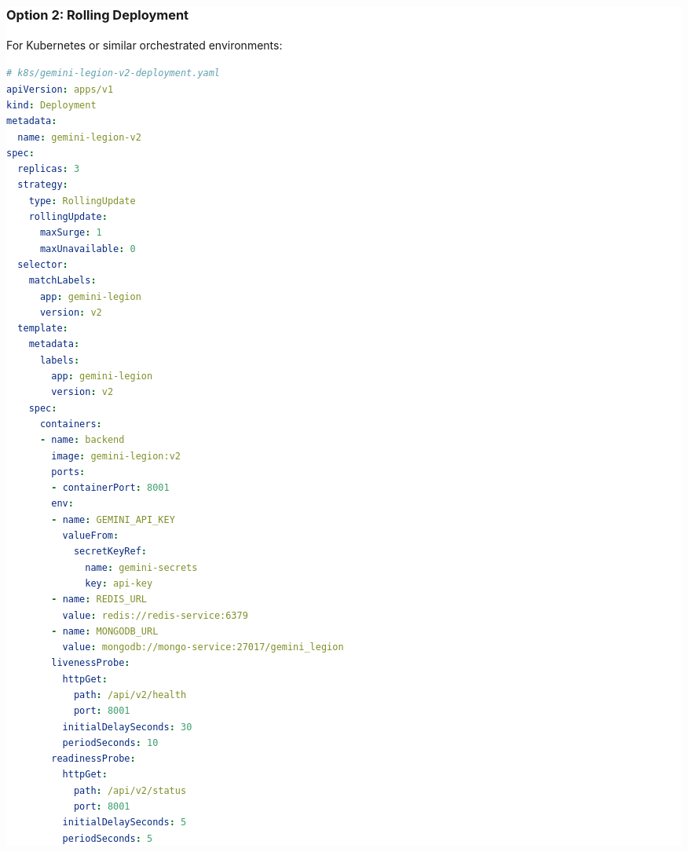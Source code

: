 ### Option 2: Rolling Deployment

For Kubernetes or similar orchestrated environments:

```yaml
# k8s/gemini-legion-v2-deployment.yaml
apiVersion: apps/v1
kind: Deployment
metadata:
  name: gemini-legion-v2
spec:
  replicas: 3
  strategy:
    type: RollingUpdate
    rollingUpdate:
      maxSurge: 1
      maxUnavailable: 0
  selector:
    matchLabels:
      app: gemini-legion
      version: v2
  template:
    metadata:
      labels:
        app: gemini-legion
        version: v2
    spec:
      containers:
      - name: backend
        image: gemini-legion:v2
        ports:
        - containerPort: 8001
        env:
        - name: GEMINI_API_KEY
          valueFrom:
            secretKeyRef:
              name: gemini-secrets
              key: api-key
        - name: REDIS_URL
          value: redis://redis-service:6379
        - name: MONGODB_URL
          value: mongodb://mongo-service:27017/gemini_legion
        livenessProbe:
          httpGet:
            path: /api/v2/health
            port: 8001
          initialDelaySeconds: 30
          periodSeconds: 10
        readinessProbe:
          httpGet:
            path: /api/v2/status
            port: 8001
          initialDelaySeconds: 5
          periodSeconds: 5
```
